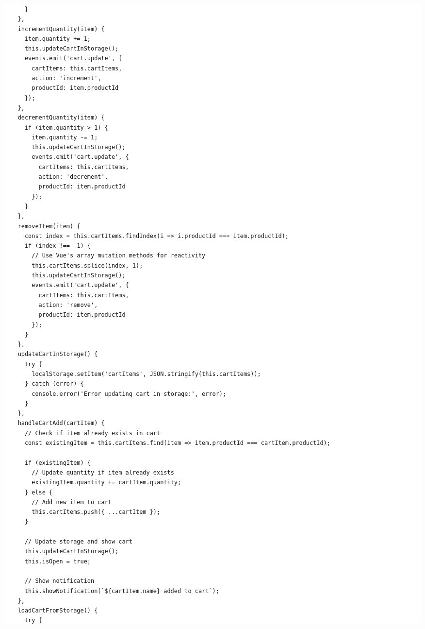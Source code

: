 ```vue
      }
    },
    incrementQuantity(item) {
      item.quantity += 1;
      this.updateCartInStorage();
      events.emit('cart.update', { 
        cartItems: this.cartItems,
        action: 'increment',
        productId: item.productId
      });
    },
    decrementQuantity(item) {
      if (item.quantity > 1) {
        item.quantity -= 1;
        this.updateCartInStorage();
        events.emit('cart.update', { 
          cartItems: this.cartItems,
          action: 'decrement',
          productId: item.productId
        });
      }
    },
    removeItem(item) {
      const index = this.cartItems.findIndex(i => i.productId === item.productId);
      if (index !== -1) {
        // Use Vue's array mutation methods for reactivity
        this.cartItems.splice(index, 1);
        this.updateCartInStorage();
        events.emit('cart.update', { 
          cartItems: this.cartItems,
          action: 'remove',
          productId: item.productId
        });
      }
    },
    updateCartInStorage() {
      try {
        localStorage.setItem('cartItems', JSON.stringify(this.cartItems));
      } catch (error) {
        console.error('Error updating cart in storage:', error);
      }
    },
    handleCartAdd(cartItem) {
      // Check if item already exists in cart
      const existingItem = this.cartItems.find(item => item.productId === cartItem.productId);
      
      if (existingItem) {
        // Update quantity if item already exists
        existingItem.quantity += cartItem.quantity;
      } else {
        // Add new item to cart
        this.cartItems.push({ ...cartItem });
      }
      
      // Update storage and show cart
      this.updateCartInStorage();
      this.isOpen = true;
      
      // Show notification
      this.showNotification(`${cartItem.name} added to cart`);
    },
    loadCartFromStorage() {
      try {
```